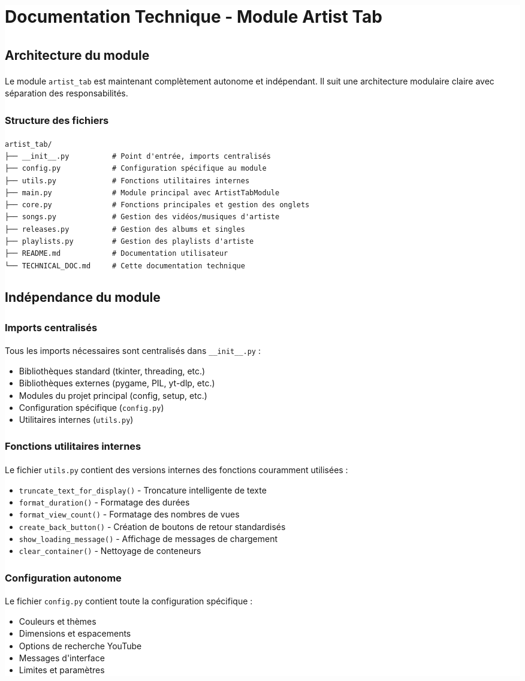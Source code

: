 # Documentation Technique - Module Artist Tab

## Architecture du module

Le module `artist_tab` est maintenant complètement autonome et indépendant. Il suit une architecture modulaire claire avec séparation des responsabilités.

### Structure des fichiers

```
artist_tab/
├── __init__.py          # Point d'entrée, imports centralisés
├── config.py            # Configuration spécifique au module
├── utils.py             # Fonctions utilitaires internes
├── main.py              # Module principal avec ArtistTabModule
├── core.py              # Fonctions principales et gestion des onglets
├── songs.py             # Gestion des vidéos/musiques d'artiste
├── releases.py          # Gestion des albums et singles
├── playlists.py         # Gestion des playlists d'artiste
├── README.md            # Documentation utilisateur
└── TECHNICAL_DOC.md     # Cette documentation technique
```

## Indépendance du module

### Imports centralisés
Tous les imports nécessaires sont centralisés dans `__init__.py` :
- Bibliothèques standard (tkinter, threading, etc.)
- Bibliothèques externes (pygame, PIL, yt-dlp, etc.)
- Modules du projet principal (config, setup, etc.)
- Configuration spécifique (`config.py`)
- Utilitaires internes (`utils.py`)

### Fonctions utilitaires internes
Le fichier `utils.py` contient des versions internes des fonctions couramment utilisées :
- `truncate_text_for_display()` - Troncature intelligente de texte
- `format_duration()` - Formatage des durées
- `format_view_count()` - Formatage des nombres de vues
- `create_back_button()` - Création de boutons de retour standardisés
- `show_loading_message()` - Affichage de messages de chargement
- `clear_container()` - Nettoyage de conteneurs

### Configuration autonome
Le fichier `config.py` contient toute la configuration spécifique :
- Couleurs et thèmes
- Dimensions et espacements
- Options de recherche YouTube
- Messages d'interface
- Limites et paramètres
